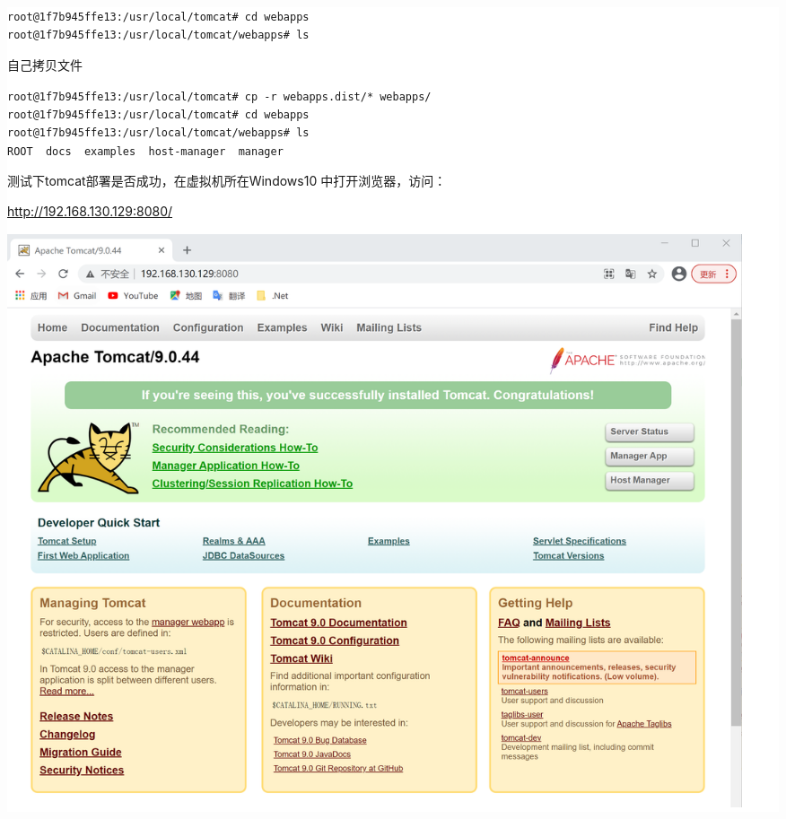 ```shell
root@1f7b945ffe13:/usr/local/tomcat# cd webapps
root@1f7b945ffe13:/usr/local/tomcat/webapps# ls
```



自己拷贝文件

```shell
root@1f7b945ffe13:/usr/local/tomcat# cp -r webapps.dist/* webapps/
root@1f7b945ffe13:/usr/local/tomcat# cd webapps
root@1f7b945ffe13:/usr/local/tomcat/webapps# ls
ROOT  docs  examples  host-manager  manager

```

测试下tomcat部署是否成功，在虚拟机所在Windows10 中打开浏览器，访问：

http://192.168.130.129:8080/

<img src="images/Docker-Note/1616066369653.png" alt="1616066369653" style="zoom:80%;" />
